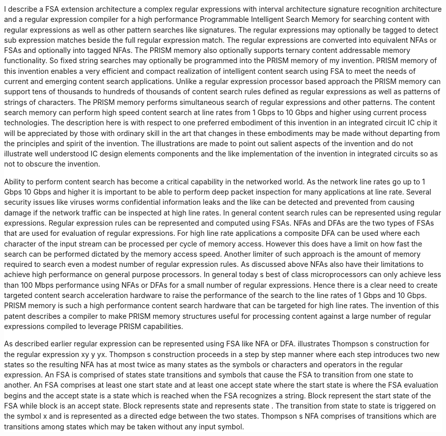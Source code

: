 I describe a FSA extension architecture a complex regular expressions with interval architecture signature recognition architecture and a regular expression compiler for a high performance Programmable Intelligent Search Memory for searching content with regular expressions as well as other pattern searches like signatures. The regular expressions may optionally be tagged to detect sub expression matches beside the full regular expression match. The regular expressions are converted into equivalent NFAs or FSAs and optionally into tagged NFAs. The PRISM memory also optionally supports ternary content addressable memory functionality. So fixed string searches may optionally be programmed into the PRISM memory of my invention. PRISM memory of this invention enables a very efficient and compact realization of intelligent content search using FSA to meet the needs of current and emerging content search applications. Unlike a regular expression processor based approach the PRISM memory can support tens of thousands to hundreds of thousands of content search rules defined as regular expressions as well as patterns of strings of characters. The PRISM memory performs simultaneous search of regular expressions and other patterns. The content search memory can perform high speed content search at line rates from 1 Gbps to 10 Gbps and higher using current process technologies. The description here is with respect to one preferred embodiment of this invention in an integrated circuit IC chip it will be appreciated by those with ordinary skill in the art that changes in these embodiments may be made without departing from the principles and spirit of the invention. The illustrations are made to point out salient aspects of the invention and do not illustrate well understood IC design elements components and the like implementation of the invention in integrated circuits so as not to obscure the invention.

Ability to perform content search has become a critical capability in the networked world. As the network line rates go up to 1 Gbps 10 Gbps and higher it is important to be able to perform deep packet inspection for many applications at line rate. Several security issues like viruses worms confidential information leaks and the like can be detected and prevented from causing damage if the network traffic can be inspected at high line rates. In general content search rules can be represented using regular expressions. Regular expression rules can be represented and computed using FSAs. NFAs and DFAs are the two types of FSAs that are used for evaluation of regular expressions. For high line rate applications a composite DFA can be used where each character of the input stream can be processed per cycle of memory access. However this does have a limit on how fast the search can be performed dictated by the memory access speed. Another limiter of such approach is the amount of memory required to search even a modest number of regular expression rules. As discussed above NFAs also have their limitations to achieve high performance on general purpose processors. In general today s best of class microprocessors can only achieve less than 100 Mbps performance using NFAs or DFAs for a small number of regular expressions. Hence there is a clear need to create targeted content search acceleration hardware to raise the performance of the search to the line rates of 1 Gbps and 10 Gbps. PRISM memory is such a high performance content search hardware that can be targeted for high line rates. The invention of this patent describes a compiler to make PRISM memory structures useful for processing content against a large number of regular expressions compiled to leverage PRISM capabilities.

As described earlier regular expression can be represented using FSA like NFA or DFA. illustrates Thompson s construction for the regular expression xy y yx. Thompson s construction proceeds in a step by step manner where each step introduces two new states so the resulting NFA has at most twice as many states as the symbols or characters and operators in the regular expression. An FSA is comprised of states state transitions and symbols that cause the FSA to transition from one state to another. An FSA comprises at least one start state and at least one accept state where the start state is where the FSA evaluation begins and the accept state is a state which is reached when the FSA recognizes a string. Block represent the start state of the FSA while block is an accept state. Block represents state and represents state . The transition from state to state is triggered on the symbol x and is represented as a directed edge between the two states. Thompson s NFA comprises of transitions which are transitions among states which may be taken without any input symbol.
